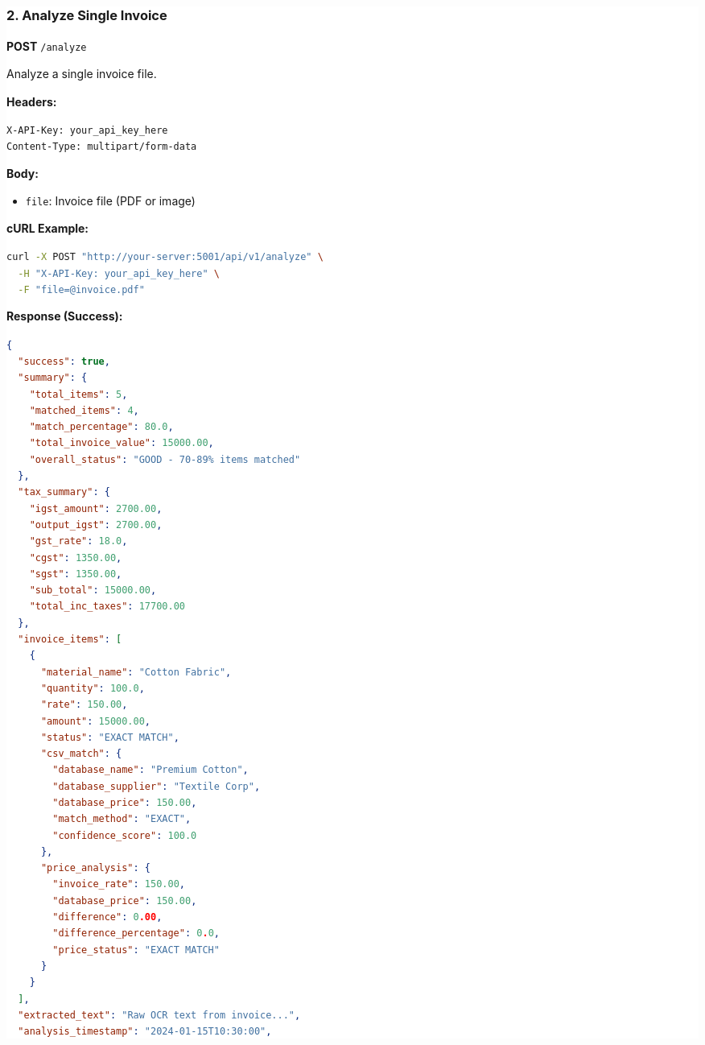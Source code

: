 
### 2. Analyze Single Invoice
**POST** `/analyze`

Analyze a single invoice file.

**Headers:**
```
X-API-Key: your_api_key_here
Content-Type: multipart/form-data
```

**Body:**
- `file`: Invoice file (PDF or image)

**cURL Example:**
```bash
curl -X POST "http://your-server:5001/api/v1/analyze" \
  -H "X-API-Key: your_api_key_here" \
  -F "file=@invoice.pdf"
```

**Response (Success):**
```json
{
  "success": true,
  "summary": {
    "total_items": 5,
    "matched_items": 4,
    "match_percentage": 80.0,
    "total_invoice_value": 15000.00,
    "overall_status": "GOOD - 70-89% items matched"
  },
  "tax_summary": {
    "igst_amount": 2700.00,
    "output_igst": 2700.00,
    "gst_rate": 18.0,
    "cgst": 1350.00,
    "sgst": 1350.00,
    "sub_total": 15000.00,
    "total_inc_taxes": 17700.00
  },
  "invoice_items": [
    {
      "material_name": "Cotton Fabric",
      "quantity": 100.0,
      "rate": 150.00,
      "amount": 15000.00,
      "status": "EXACT MATCH",
      "csv_match": {
        "database_name": "Premium Cotton",
        "database_supplier": "Textile Corp",
        "database_price": 150.00,
        "match_method": "EXACT",
        "confidence_score": 100.0
      },
      "price_analysis": {
        "invoice_rate": 150.00,
        "database_price": 150.00,
        "difference": 0.00,
        "difference_percentage": 0.0,
        "price_status": "EXACT MATCH"
      }
    }
  ],
  "extracted_text": "Raw OCR text from invoice...",
  "analysis_timestamp": "2024-01-15T10:30:00",
```